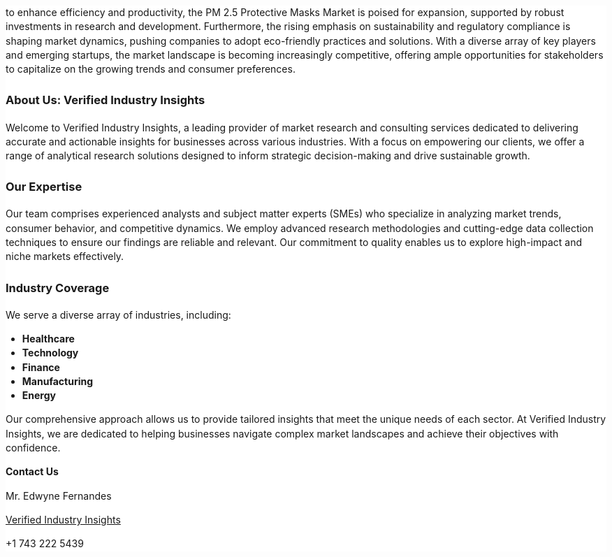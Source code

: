 to enhance efficiency and productivity, the PM 2.5 Protective Masks  Market is poised for expansion, supported by robust investments in research and development. Furthermore, the rising emphasis on sustainability and regulatory compliance is shaping market dynamics, pushing companies to adopt eco-friendly practices and solutions. With a diverse array of key players and emerging startups, the market landscape is becoming increasingly competitive, offering ample opportunities for stakeholders to capitalize on the growing trends and consumer preferences.</p><h3>About Us: Verified Industry Insights</h3><p>Welcome to Verified Industry Insights, a leading provider of market research and consulting services dedicated to delivering accurate and actionable insights for businesses across various industries. With a focus on empowering our clients, we offer a range of analytical research solutions designed to inform strategic decision-making and drive sustainable growth.</p><h3>Our Expertise</h3><p>Our team comprises experienced analysts and subject matter experts (SMEs) who specialize in analyzing market trends, consumer behavior, and competitive dynamics. We employ advanced research methodologies and cutting-edge data collection techniques to ensure our findings are reliable and relevant. Our commitment to quality enables us to explore high-impact and niche markets effectively.</p><h3>Industry Coverage</h3><p>We serve a diverse array of industries, including:</p><ul><li><strong>Healthcare</strong></li><li><strong>Technology</strong></li><li><strong>Finance</strong></li><li><strong>Manufacturing</strong></li><li><strong>Energy</strong></li></ul><p>Our comprehensive approach allows us to provide tailored insights that meet the unique needs of each sector. At Verified Industry Insights, we are dedicated to helping businesses navigate complex market landscapes and achieve their objectives with confidence.</p><p><strong>Contact Us</strong></p><p>Mr. Edwyne Fernandes</p><p><a href="https://www.verifiedindustryinsights.com/">Verified Industry Insights</a></p><p>+1 743 222 5439</p>
